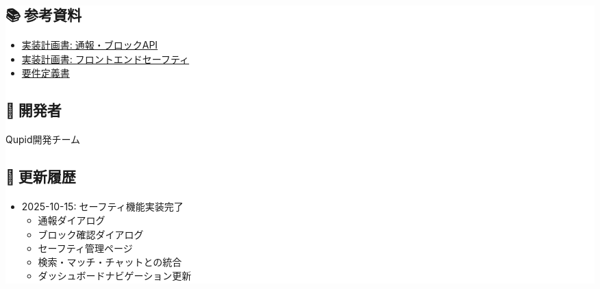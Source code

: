 ## 📚 参考資料

- [実装計画書: 通報・ブロックAPI](../../docs/implementation-plans/05-report-block.md)
- [実装計画書: フロントエンドセーフティ](../../docs/implementation-plans/frontend/05-safety.md)
- [要件定義書](../../docs/requirements.md)

## 👥 開発者

Qupid開発チーム

## 📅 更新履歴

- 2025-10-15: セーフティ機能実装完了
  - 通報ダイアログ
  - ブロック確認ダイアログ
  - セーフティ管理ページ
  - 検索・マッチ・チャットとの統合
  - ダッシュボードナビゲーション更新

